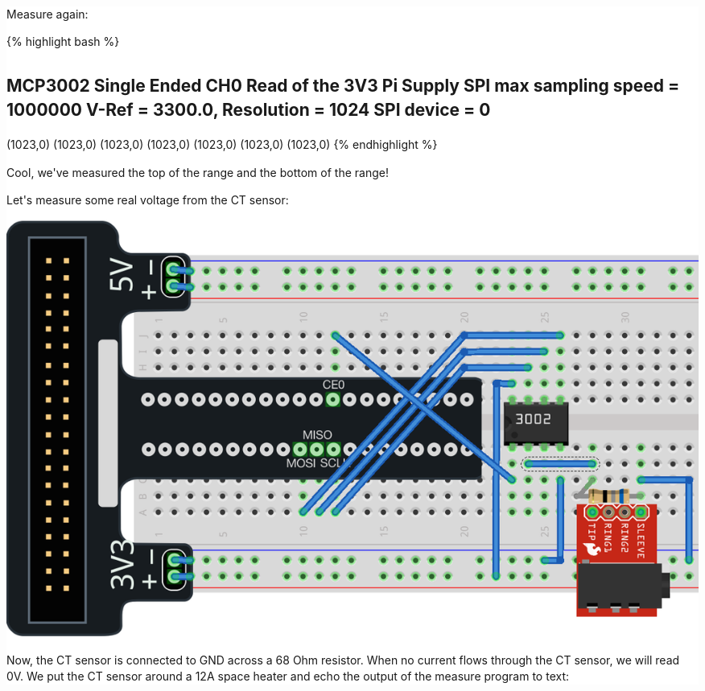 Measure again:

{% highlight bash %}

MCP3002 Single Ended CH0 Read of the 3V3 Pi Supply
SPI max sampling speed = 1000000
V-Ref = 3300.0, Resolution = 1024
SPI device = 0
-----------------------------

(1023,0)
(1023,0)
(1023,0)
(1023,0)
(1023,0)
(1023,0)
(1023,0)
{% endhighlight %}

Cool, we've measured the top of the range and the bottom of the range!

Let's measure some real voltage from the CT sensor:

![](/images/washerdryerbot/mcp3002_1jack.png)

Now, the CT sensor is connected to GND across a 68 Ohm resistor. When no current flows through the CT sensor, we will read 0V. We put the CT sensor around a 12A space heater and echo the output of the measure program to text:
